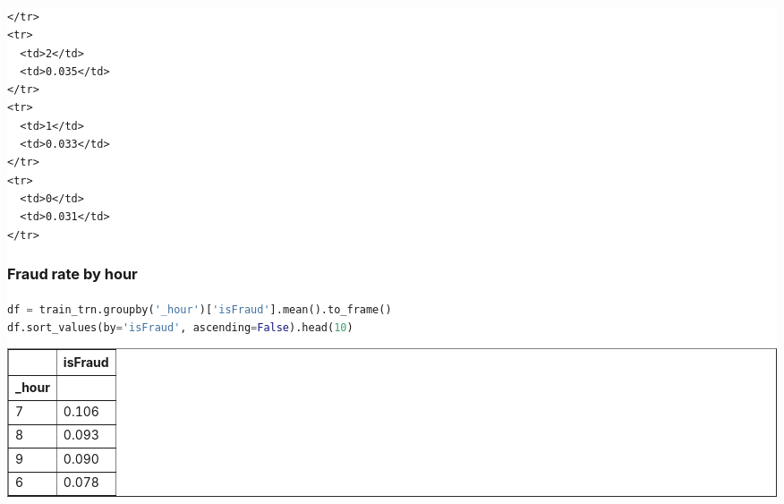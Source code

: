     </tr>
    <tr>
      <td>2</td>
      <td>0.035</td>
    </tr>
    <tr>
      <td>1</td>
      <td>0.033</td>
    </tr>
    <tr>
      <td>0</td>
      <td>0.031</td>
    </tr>
  </tbody>
</table>
</div>

### Fraud rate by hour

```python
df = train_trn.groupby('_hour')['isFraud'].mean().to_frame()
df.sort_values(by='isFraud', ascending=False).head(10)
```

<div>
<style scoped>
    .dataframe tbody tr th:only-of-type {
        vertical-align: middle;
    }

    .dataframe tbody tr th {
        vertical-align: top;
    }

    .dataframe thead th {
        text-align: right;
    }
</style>
<table border="1" class="dataframe">
  <thead>
    <tr style="text-align: right;">
      <th></th>
      <th>isFraud</th>
    </tr>
    <tr>
      <th>_hour</th>
      <th></th>
    </tr>
  </thead>
  <tbody>
    <tr>
      <td>7</td>
      <td>0.106</td>
    </tr>
    <tr>
      <td>8</td>
      <td>0.093</td>
    </tr>
    <tr>
      <td>9</td>
      <td>0.090</td>
    </tr>
    <tr>
      <td>6</td>
      <td>0.078</td>